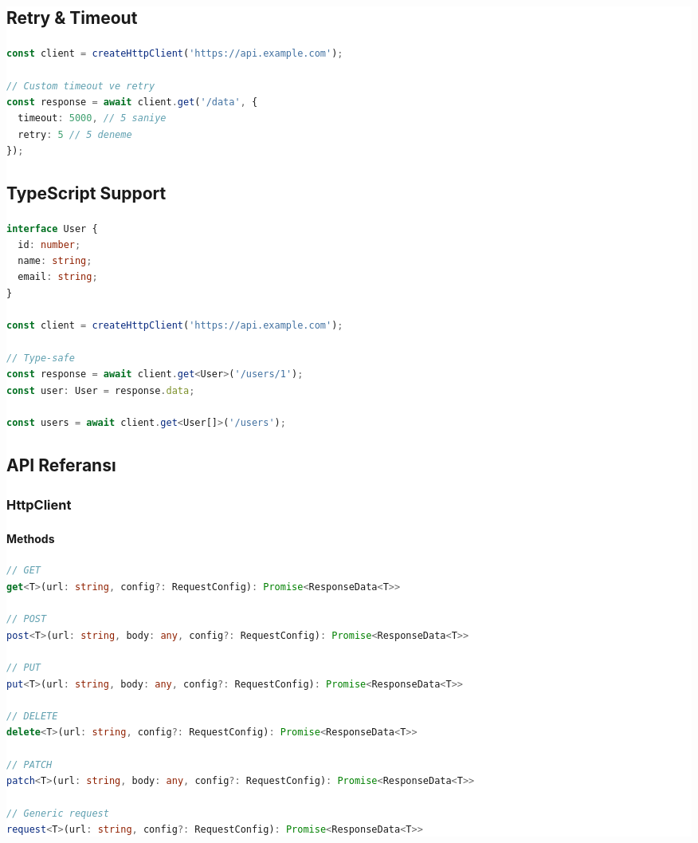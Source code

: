 ## Retry & Timeout

```typescript
const client = createHttpClient('https://api.example.com');

// Custom timeout ve retry
const response = await client.get('/data', {
  timeout: 5000, // 5 saniye
  retry: 5 // 5 deneme
});
```

## TypeScript Support

```typescript
interface User {
  id: number;
  name: string;
  email: string;
}

const client = createHttpClient('https://api.example.com');

// Type-safe
const response = await client.get<User>('/users/1');
const user: User = response.data;

const users = await client.get<User[]>('/users');
```

## API Referansı

### HttpClient

#### Methods

```typescript
// GET
get<T>(url: string, config?: RequestConfig): Promise<ResponseData<T>>

// POST
post<T>(url: string, body: any, config?: RequestConfig): Promise<ResponseData<T>>

// PUT
put<T>(url: string, body: any, config?: RequestConfig): Promise<ResponseData<T>>

// DELETE
delete<T>(url: string, config?: RequestConfig): Promise<ResponseData<T>>

// PATCH
patch<T>(url: string, body: any, config?: RequestConfig): Promise<ResponseData<T>>

// Generic request
request<T>(url: string, config?: RequestConfig): Promise<ResponseData<T>>
```
